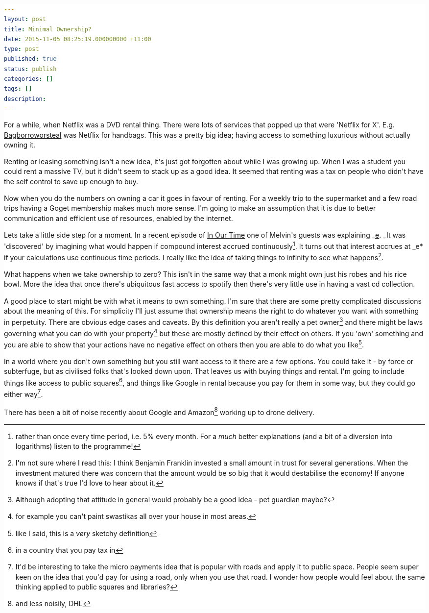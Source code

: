 ```yaml
---
layout: post
title: Minimal Ownership?
date: 2015-11-05 08:25:19.000000000 +11:00
type: post
published: true
status: publish
categories: []
tags: []
description:
---
```


For a while, when Netflix was a DVD rental thing. There were lots of services that popped up that were 'Netflix for X'. E.g. <a href="http://www.bagborroworsteal.com/" data-cke-saved-href="http://www.bagborroworsteal.com/">Bagborroworsteal</a> was Netflix for handbags. This was a pretty big idea; having access to something luxurious without actually owning it.

Renting or leasing something isn't a new idea, it's just got forgotten about while I was growing up. When I was a student you could rent a massive TV, but it didn't seem to stack up as a good idea. It seemed that renting was a tax on people who didn't have the self control to save up enough to buy.

Now when you do the numbers on owning a car it goes in favour of renting. For a weekly trip to the supermarket and a few road trips having a Goget membership makes much more sense. I'm going to make an assumption that it is due to better communication and efficient use of resources, enabled by the internet.

Lets take a little side step for a moment. In a recent episode of <a href="http://www.bbc.co.uk/programmes/b04hz49f">In Our Time</a> one of Melvin's guests was explaining _<a href="https://en.wikipedia.org/wiki/E_(mathematical*constant)">e</a>. \_It was 'discovered' by imagining what would happen if compound interest accrued continuously[^1]. It turns out that interest accrues at \_e* if your calculations use continuous time periods. I really like the idea of taking things to infinity to see what happens[^2].

What happens when we take ownership to zero? This isn't in the same way that a monk might own just his robes and his rice bowl. More the idea that once there's ubiquitous fast access to spotify then there's very little use in having a vast cd collection.

A good place to start might be with what it means to own something. I'm sure that there are some pretty complicated discussions about the meaning of this. For simplicity I'll just assume that ownership means the right to do whatever you want with something in perpetuity. There are obvious edge cases and caveats. By this definition you aren't really a pet owner[^3] and there might be laws governing what you can do with your property[^4] but these are mostly defined by their effect on others. If you 'own' something and you are able to show that your actions have no negative effect on others then you are able to do what you like[^5].

In a world where you don't own something but you still want access to it there are a few options. You could take it - by force or subterfuge, but as civilised folks that's looked down upon. That leaves us with buying things and rental. I'm going to include things like access to public squares[^6], and things like Google in rental because you pay for them in some way, but they could go either way[^7].

There has been a bit of noise recently about Google and Amazon[^8] working up to drone delivery.


[^1]: rather than once every time period, i.e. 5% every month. For a _much_ better explanations (and a bit of a diversion into logarithms) listen to the programme!
[^2]: I'm not sure where I read this: I think Benjamin Franklin invested a small amount in trust for several generations. When the investment matured there was concern that the amount would be so big that it would destabilise the economy! If anyone knows if that's true I'd love to hear about it.
[^3]: Although adopting that attitude in general would probably be a good idea - pet guardian maybe?
[^4]: for example you can't paint swastikas all over your house in most areas.
[^5]: like I said, this is a _very_ sketchy definition
[^6]: in a country that you pay tax in
[^7]: It'd be interesting to take the micro payments idea that is popular with roads and apply it to public space. People seem super keen on the idea that you'd pay for using a road, only when you use that road. I wonder how people would feel about the same thinking applied to public squares and libraries?
[^8]: and less noisily, DHL
[^9]: Amazon is into content rental pretty strongly with their kindle books and prime movies.
[^10]: This is a theory I'v been playing with. As things get more 'virtual'--books on kindle,spaces in VR--that we'll start putting more effort into the things that we chose to remain "real'.